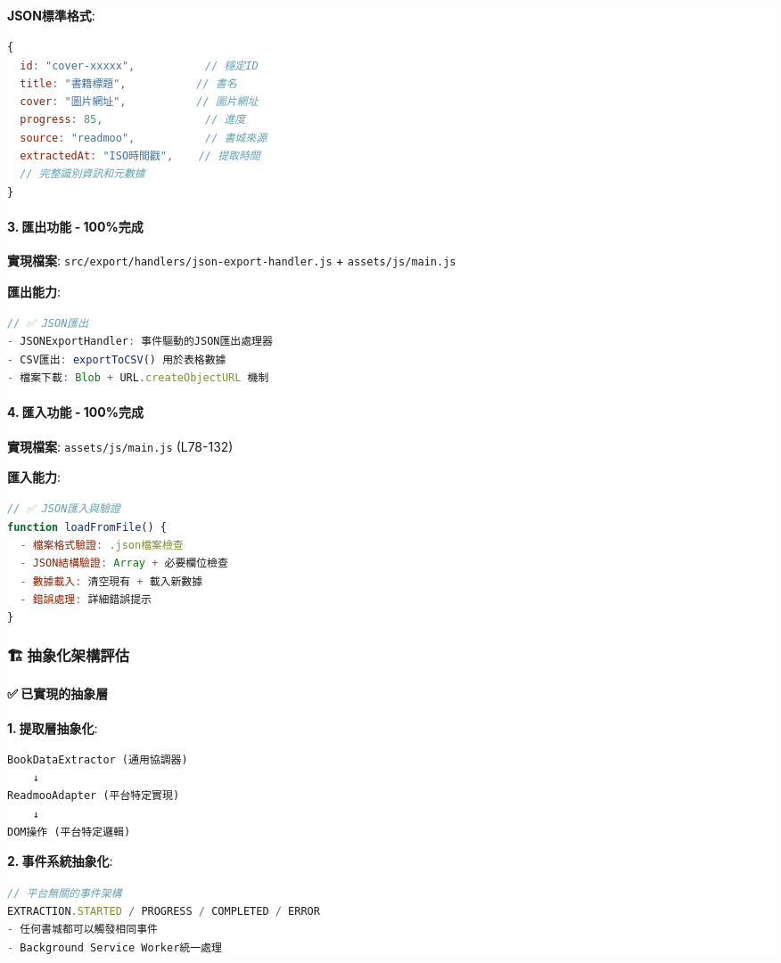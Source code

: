 **JSON標準格式**:
```javascript
{
  id: "cover-xxxxx",           // 穩定ID
  title: "書籍標題",           // 書名
  cover: "圖片網址",           // 圖片網址
  progress: 85,                // 進度
  source: "readmoo",           // 書城來源
  extractedAt: "ISO時間戳",    // 提取時間
  // 完整識別資訊和元數據
}
```

#### 3. **匯出功能** - 100%完成
**實現檔案**: `src/export/handlers/json-export-handler.js` + `assets/js/main.js`

**匯出能力**:
```javascript
// ✅ JSON匯出
- JSONExportHandler: 事件驅動的JSON匯出處理器
- CSV匯出: exportToCSV() 用於表格數據
- 檔案下載: Blob + URL.createObjectURL 機制
```

#### 4. **匯入功能** - 100%完成
**實現檔案**: `assets/js/main.js` (L78-132)

**匯入能力**:
```javascript
// ✅ JSON匯入與驗證
function loadFromFile() {
  - 檔案格式驗證: .json檔案檢查
  - JSON結構驗證: Array + 必要欄位檢查
  - 數據載入: 清空現有 + 載入新數據
  - 錯誤處理: 詳細錯誤提示
}
```

### 🏗️ 抽象化架構評估

#### ✅ 已實現的抽象層

**1. 提取層抽象化**:
```
BookDataExtractor (通用協調器)
    ↓
ReadmooAdapter (平台特定實現)
    ↓
DOM操作 (平台特定邏輯)
```

**2. 事件系統抽象化**:
```javascript
// 平台無關的事件架構
EXTRACTION.STARTED / PROGRESS / COMPLETED / ERROR
- 任何書城都可以觸發相同事件
- Background Service Worker統一處理
```
